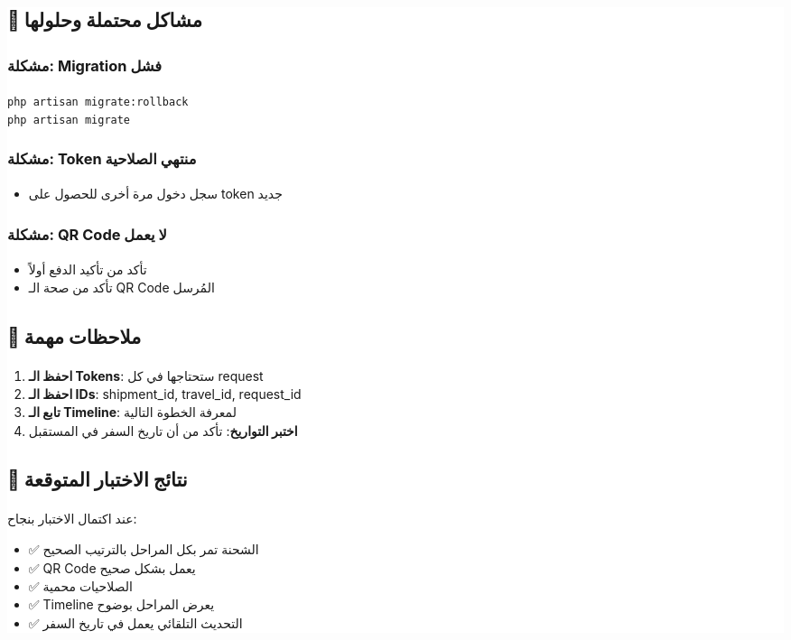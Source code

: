 ## 🚨 مشاكل محتملة وحلولها

### مشكلة: Migration فشل
```bash
php artisan migrate:rollback
php artisan migrate
```

### مشكلة: Token منتهي الصلاحية
- سجل دخول مرة أخرى للحصول على token جديد

### مشكلة: QR Code لا يعمل
- تأكد من تأكيد الدفع أولاً
- تأكد من صحة الـ QR Code المُرسل

## 📝 ملاحظات مهمة

1. **احفظ الـ Tokens**: ستحتاجها في كل request
2. **احفظ الـ IDs**: shipment_id, travel_id, request_id
3. **تابع الـ Timeline**: لمعرفة الخطوة التالية
4. **اختبر التواريخ**: تأكد من أن تاريخ السفر في المستقبل

## 🎯 نتائج الاختبار المتوقعة

عند اكتمال الاختبار بنجاح:
- ✅ الشحنة تمر بكل المراحل بالترتيب الصحيح
- ✅ QR Code يعمل بشكل صحيح
- ✅ الصلاحيات محمية
- ✅ Timeline يعرض المراحل بوضوح
- ✅ التحديث التلقائي يعمل في تاريخ السفر